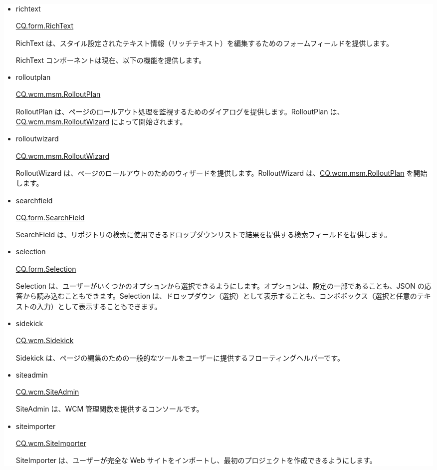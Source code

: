 * richtext

   [CQ.form.RichText](https://helpx.adobe.com/experience-manager/6-4/sites/developing/using/reference-materials/widgets-api/index.html?class=CQ.form.RichText)

   RichText は、スタイル設定されたテキスト情報（リッチテキスト）を編集するためのフォームフィールドを提供します。

   RichText コンポーネントは現在、以下の機能を提供します。

* rolloutplan

   [CQ.wcm.msm.RolloutPlan](https://helpx.adobe.com/experience-manager/6-4/sites/developing/using/reference-materials/widgets-api/index.html?class=CQ.wcm.msm.RolloutPlan)

    RolloutPlan は、ページのロールアウト処理を監視するためのダイアログを提供します。RolloutPlan は、[CQ.wcm.msm.RolloutWizard](https://helpx.adobe.com/experience-manager/6-4/sites/developing/using/reference-materials/widgets-api/index.html?class=CQ.wcm.msm.RolloutWizard) によって開始されます。

* rolloutwizard

   [CQ.wcm.msm.RolloutWizard](https://helpx.adobe.com/experience-manager/6-4/sites/developing/using/reference-materials/widgets-api/index.html?class=CQ.wcm.msm.RolloutWizard)

    RolloutWizard は、ページのロールアウトのためのウィザードを提供します。RolloutWizard は、[CQ.wcm.msm.RolloutPlan](https://helpx.adobe.com/experience-manager/6-4/sites/developing/using/reference-materials/widgets-api/index.html?class=CQ.wcm.msm.RolloutPlan) を開始します。

* searchfield

   [CQ.form.SearchField](https://helpx.adobe.com/experience-manager/6-4/sites/developing/using/reference-materials/widgets-api/index.html?class=CQ.form.SearchField)

    SearchField は、リポジトリの検索に使用できるドロップダウンリストで結果を提供する検索フィールドを提供します。

* selection

   [CQ.form.Selection](https://helpx.adobe.com/experience-manager/6-4/sites/developing/using/reference-materials/widgets-api/index.html?class=CQ.form.Selection)

    Selection は、ユーザーがいくつかのオプションから選択できるようにします。オプションは、設定の一部であることも、JSON の応答から読み込むこともできます。Selection は、ドロップダウン（選択）として表示することも、コンボボックス（選択と任意のテキストの入力）として表示することもできます。

* sidekick

   [CQ.wcm.Sidekick](https://helpx.adobe.com/experience-manager/6-4/sites/developing/using/reference-materials/widgets-api/index.html?class=CQ.wcm.Sidekick)

    Sidekick は、ページの編集のための一般的なツールをユーザーに提供するフローティングヘルパーです。

* siteadmin

   [CQ.wcm.SiteAdmin](https://helpx.adobe.com/experience-manager/6-4/sites/developing/using/reference-materials/widgets-api/index.html?class=CQ.wcm.SiteAdmin)

    SiteAdmin は、WCM 管理関数を提供するコンソールです。

* siteimporter

   [CQ.wcm.SiteImporter](https://helpx.adobe.com/experience-manager/6-4/sites/developing/using/reference-materials/widgets-api/index.html?class=CQ.wcm.SiteImporter)

    SiteImporter は、ユーザーが完全な Web サイトをインポートし、最初のプロジェクトを作成できるようにします。
